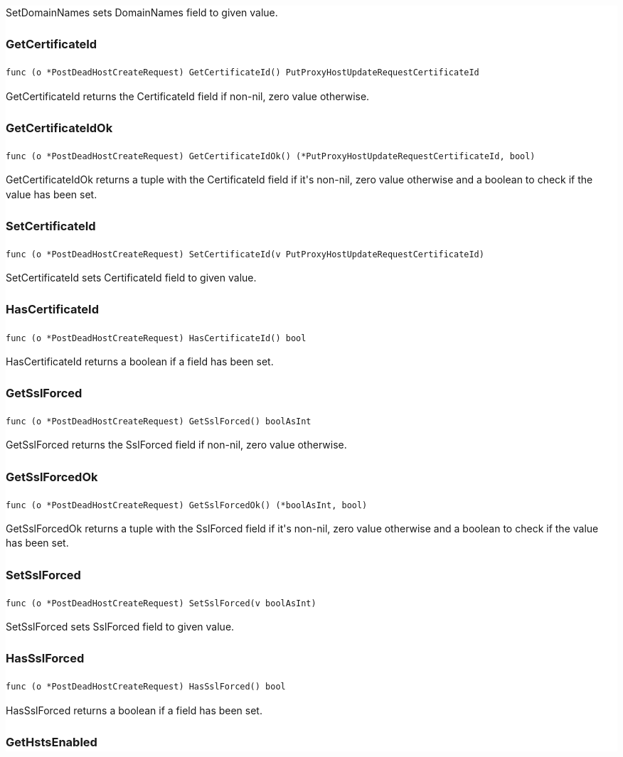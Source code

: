SetDomainNames sets DomainNames field to given value.


### GetCertificateId

`func (o *PostDeadHostCreateRequest) GetCertificateId() PutProxyHostUpdateRequestCertificateId`

GetCertificateId returns the CertificateId field if non-nil, zero value otherwise.

### GetCertificateIdOk

`func (o *PostDeadHostCreateRequest) GetCertificateIdOk() (*PutProxyHostUpdateRequestCertificateId, bool)`

GetCertificateIdOk returns a tuple with the CertificateId field if it's non-nil, zero value otherwise
and a boolean to check if the value has been set.

### SetCertificateId

`func (o *PostDeadHostCreateRequest) SetCertificateId(v PutProxyHostUpdateRequestCertificateId)`

SetCertificateId sets CertificateId field to given value.

### HasCertificateId

`func (o *PostDeadHostCreateRequest) HasCertificateId() bool`

HasCertificateId returns a boolean if a field has been set.

### GetSslForced

`func (o *PostDeadHostCreateRequest) GetSslForced() boolAsInt`

GetSslForced returns the SslForced field if non-nil, zero value otherwise.

### GetSslForcedOk

`func (o *PostDeadHostCreateRequest) GetSslForcedOk() (*boolAsInt, bool)`

GetSslForcedOk returns a tuple with the SslForced field if it's non-nil, zero value otherwise
and a boolean to check if the value has been set.

### SetSslForced

`func (o *PostDeadHostCreateRequest) SetSslForced(v boolAsInt)`

SetSslForced sets SslForced field to given value.

### HasSslForced

`func (o *PostDeadHostCreateRequest) HasSslForced() bool`

HasSslForced returns a boolean if a field has been set.

### GetHstsEnabled
